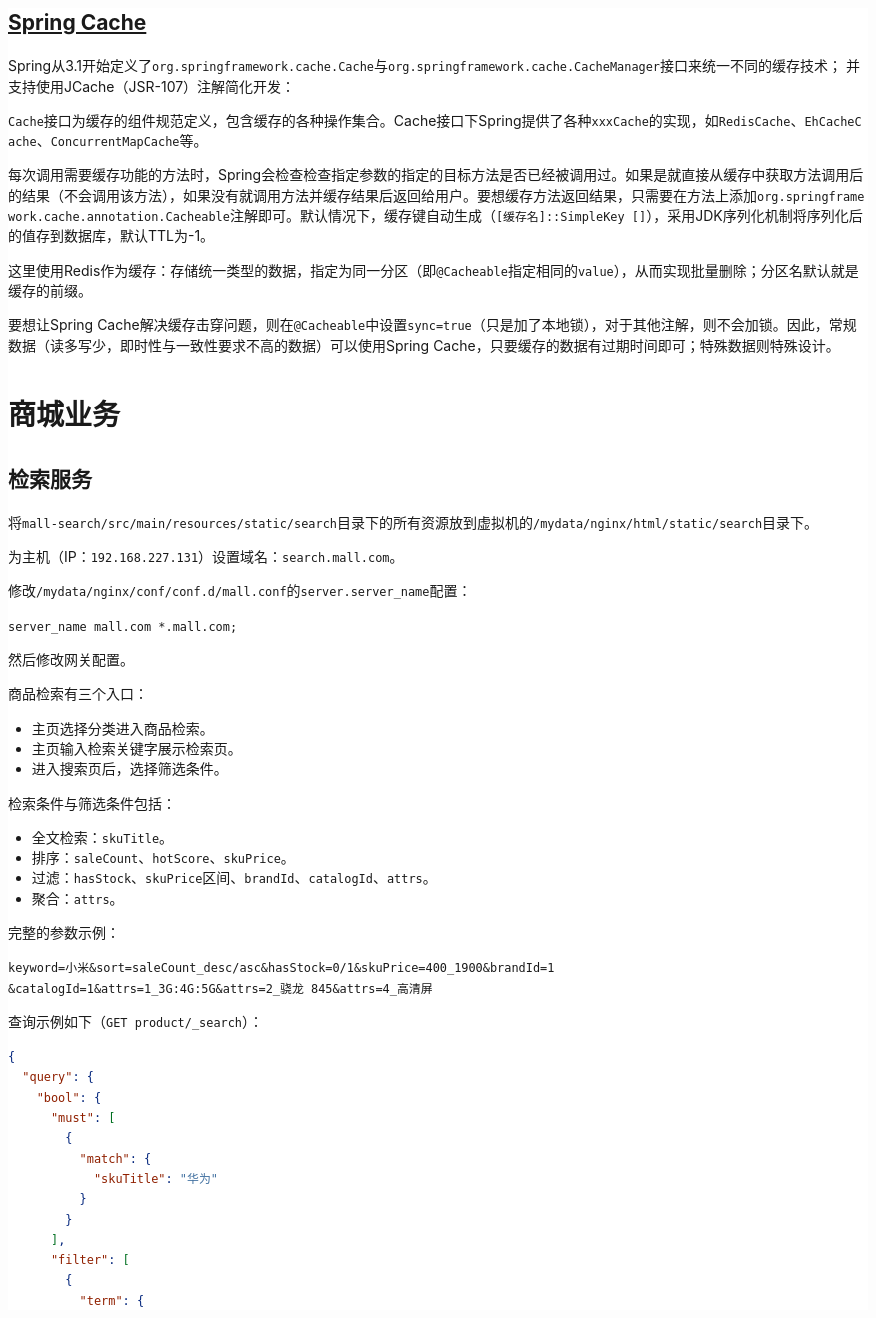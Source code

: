 ## [Spring Cache](https://docs.spring.io/spring-framework/docs/current/reference/html/integration.html#cache)

Spring从3.1开始定义了`org.springframework.cache.Cache`与`org.springframework.cache.CacheManager`接口来统一不同的缓存技术； 并支持使用JCache（JSR-107）注解简化开发：

`Cache`接口为缓存的组件规范定义，包含缓存的各种操作集合。Cache接口下Spring提供了各种`xxxCache`的实现，如`RedisCache`、`EhCacheCache`、`ConcurrentMapCache`等。

每次调用需要缓存功能的方法时，Spring会检查检查指定参数的指定的目标方法是否已经被调用过。如果是就直接从缓存中获取方法调用后的结果（不会调用该方法），如果没有就调用方法并缓存结果后返回给用户。要想缓存方法返回结果，只需要在方法上添加`org.springframework.cache.annotation.Cacheable`注解即可。默认情况下，缓存键自动生成（`[缓存名]::SimpleKey []`），采用JDK序列化机制将序列化后的值存到数据库，默认TTL为-1。

这里使用Redis作为缓存：存储统一类型的数据，指定为同一分区（即`@Cacheable`指定相同的`value`），从而实现批量删除；分区名默认就是缓存的前缀。

要想让Spring Cache解决缓存击穿问题，则在`@Cacheable`中设置`sync=true`（只是加了本地锁），对于其他注解，则不会加锁。因此，常规数据（读多写少，即时性与一致性要求不高的数据）可以使用Spring Cache，只要缓存的数据有过期时间即可；特殊数据则特殊设计。

# 商城业务

## 检索服务

将`mall-search/src/main/resources/static/search`目录下的所有资源放到虚拟机的`/mydata/nginx/html/static/search`目录下。

为主机（IP：`192.168.227.131`）设置域名：`search.mall.com`。

修改`/mydata/nginx/conf/conf.d/mall.conf`的`server.server_name`配置：

```nginx
server_name mall.com *.mall.com;
```

然后修改网关配置。

商品检索有三个入口：

- 主页选择分类进入商品检索。
- 主页输入检索关键字展示检索页。
- 进入搜索页后，选择筛选条件。

检索条件与筛选条件包括：

- 全文检索：`skuTitle`。
- 排序：`saleCount`、`hotScore`、`skuPrice`。
- 过滤：`hasStock`、`skuPrice`区间、`brandId`、`catalogId`、`attrs`。
- 聚合：`attrs`。

完整的参数示例：

```
keyword=小米&sort=saleCount_desc/asc&hasStock=0/1&skuPrice=400_1900&brandId=1
&catalogId=1&attrs=1_3G:4G:5G&attrs=2_骁龙 845&attrs=4_高清屏
```

查询示例如下（`GET product/_search`）：

```json
{
  "query": {
    "bool": {
      "must": [
        {
          "match": {
            "skuTitle": "华为"
          }
        }
      ],
      "filter": [
        {
          "term": {
```

[^纠错]: 引入`spring-cloud-alibaba-dependencies`依赖。
[^备注]: 如果编译报错`You aren‘t using a compiler supported by lombok, so lombok will not work and has been disabled.`，则进入`File`$\rightarrow$`Settings`$\rightarrow$`Build, Execution Deployment`$\rightarrow$`compiler`，设置`Shared build process VM options`为`-Djps.track.ap.dependencies=false`。
[^纠错]: 导入所有前端项目后，执行命令：`npm install -g cnpm --registry=https://registry.npm.taobao.org`与`cnpm install --save pubsub-js`。
[^备注]: 这里采用如下设计原则：Controller：处理请求，接收与校验数据；2、Service接收Controller传来的数据，进行业务处理；3、Controller接收Service处理完的数据，封装页面指定的vo。
[^备注]: 复制前端要提交的所有数据，然后可以通过[BEJSON](https://www.bejson.com/)等网站或工具自动将这些JSON数据转换为VO，然后作适当调整。另外可能需要后端校验这些数据。
[^备注]: 在IDEA中，打开`Run/Debug Configurations`，添加`Compound`配置，可以管理多个服务。
[^纠错]: 之前包复制到了错误的模块。
[^备注]: 如果在`商品维护`的`spu管理`界面对每个SPU执行`规格`操作报错：找不到页面，则在mall_admin数据库下执行：`INSERT INTO sys_menu (menu_id, parent_id, name, url, perms, type, icon, order_num) VALUES (76, 37, '规格维护', 'product/attrupdate', '', 1, 'log', 0);`。
[^0]: 将商品服务端口改为10001。